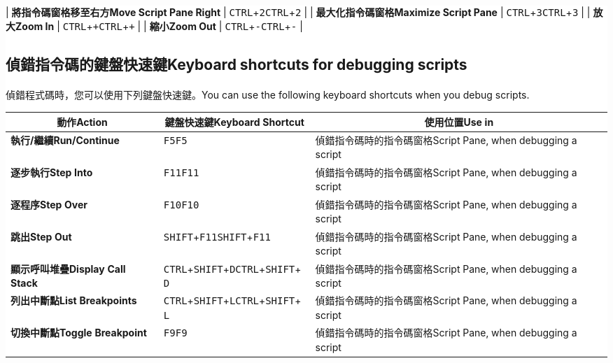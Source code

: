 | <span data-ttu-id="6a9db-193">**將指令碼窗格移至右方**</span><span class="sxs-lookup"><span data-stu-id="6a9db-193">**Move Script Pane Right**</span></span>                            | <span data-ttu-id="6a9db-194"><kbd>CTRL</kbd>+<kbd>2</kbd></span><span class="sxs-lookup"><span data-stu-id="6a9db-194"><kbd>CTRL</kbd>+<kbd>2</kbd></span></span>                  |
| <span data-ttu-id="6a9db-195">**最大化指令碼窗格**</span><span class="sxs-lookup"><span data-stu-id="6a9db-195">**Maximize Script Pane**</span></span>                              | <span data-ttu-id="6a9db-196"><kbd>CTRL</kbd>+<kbd>3</kbd></span><span class="sxs-lookup"><span data-stu-id="6a9db-196"><kbd>CTRL</kbd>+<kbd>3</kbd></span></span>                  |
| <span data-ttu-id="6a9db-197">**放大**</span><span class="sxs-lookup"><span data-stu-id="6a9db-197">**Zoom In**</span></span>                                           | <span data-ttu-id="6a9db-198"><kbd>CTRL</kbd>+<kbd>+</kbd></span><span class="sxs-lookup"><span data-stu-id="6a9db-198"><kbd>CTRL</kbd>+<kbd>+</kbd></span></span>                  |
| <span data-ttu-id="6a9db-199">**縮小**</span><span class="sxs-lookup"><span data-stu-id="6a9db-199">**Zoom Out**</span></span>                                          | <span data-ttu-id="6a9db-200"><kbd>CTRL</kbd>+<kbd>-</kbd></span><span class="sxs-lookup"><span data-stu-id="6a9db-200"><kbd>CTRL</kbd>+<kbd>-</kbd></span></span>                  |

## <a name="keyboard-shortcuts-for-debugging-scripts"></a><span data-ttu-id="6a9db-201">偵錯指令碼的鍵盤快速鍵</span><span class="sxs-lookup"><span data-stu-id="6a9db-201">Keyboard shortcuts for debugging scripts</span></span>

<span data-ttu-id="6a9db-202">偵錯程式碼時，您可以使用下列鍵盤快速鍵。</span><span class="sxs-lookup"><span data-stu-id="6a9db-202">You can use the following keyboard shortcuts when you debug scripts.</span></span>

|           <span data-ttu-id="6a9db-203">動作</span><span class="sxs-lookup"><span data-stu-id="6a9db-203">Action</span></span>           |               <span data-ttu-id="6a9db-204">鍵盤快速鍵</span><span class="sxs-lookup"><span data-stu-id="6a9db-204">Keyboard Shortcut</span></span>                |                <span data-ttu-id="6a9db-205">使用位置</span><span class="sxs-lookup"><span data-stu-id="6a9db-205">Use in</span></span>                |
| -------------------------- | ---------------------------------------------- | ------------------------------------ |
| <span data-ttu-id="6a9db-206">**執行/繼續**</span><span class="sxs-lookup"><span data-stu-id="6a9db-206">**Run/Continue**</span></span>           | <span data-ttu-id="6a9db-207"><kbd>F5</kbd></span><span class="sxs-lookup"><span data-stu-id="6a9db-207"><kbd>F5</kbd></span></span>                                  | <span data-ttu-id="6a9db-208">偵錯指令碼時的指令碼窗格</span><span class="sxs-lookup"><span data-stu-id="6a9db-208">Script Pane, when debugging a script</span></span> |
| <span data-ttu-id="6a9db-209">**逐步執行**</span><span class="sxs-lookup"><span data-stu-id="6a9db-209">**Step Into**</span></span>              | <span data-ttu-id="6a9db-210"><kbd>F11</kbd></span><span class="sxs-lookup"><span data-stu-id="6a9db-210"><kbd>F11</kbd></span></span>                                 | <span data-ttu-id="6a9db-211">偵錯指令碼時的指令碼窗格</span><span class="sxs-lookup"><span data-stu-id="6a9db-211">Script Pane, when debugging a script</span></span> |
| <span data-ttu-id="6a9db-212">**逐程序**</span><span class="sxs-lookup"><span data-stu-id="6a9db-212">**Step Over**</span></span>              | <span data-ttu-id="6a9db-213"><kbd>F10</kbd></span><span class="sxs-lookup"><span data-stu-id="6a9db-213"><kbd>F10</kbd></span></span>                                 | <span data-ttu-id="6a9db-214">偵錯指令碼時的指令碼窗格</span><span class="sxs-lookup"><span data-stu-id="6a9db-214">Script Pane, when debugging a script</span></span> |
| <span data-ttu-id="6a9db-215">**跳出**</span><span class="sxs-lookup"><span data-stu-id="6a9db-215">**Step Out**</span></span>               | <span data-ttu-id="6a9db-216"><kbd>SHIFT</kbd>+<kbd>F11</kbd></span><span class="sxs-lookup"><span data-stu-id="6a9db-216"><kbd>SHIFT</kbd>+<kbd>F11</kbd></span></span>                | <span data-ttu-id="6a9db-217">偵錯指令碼時的指令碼窗格</span><span class="sxs-lookup"><span data-stu-id="6a9db-217">Script Pane, when debugging a script</span></span> |
| <span data-ttu-id="6a9db-218">**顯示呼叫堆疊**</span><span class="sxs-lookup"><span data-stu-id="6a9db-218">**Display Call Stack**</span></span>     | <span data-ttu-id="6a9db-219"><kbd>CTRL</kbd>+<kbd>SHIFT</kbd>+<kbd>D</kbd></span><span class="sxs-lookup"><span data-stu-id="6a9db-219"><kbd>CTRL</kbd>+<kbd>SHIFT</kbd>+<kbd>D</kbd></span></span>  | <span data-ttu-id="6a9db-220">偵錯指令碼時的指令碼窗格</span><span class="sxs-lookup"><span data-stu-id="6a9db-220">Script Pane, when debugging a script</span></span> |
| <span data-ttu-id="6a9db-221">**列出中斷點**</span><span class="sxs-lookup"><span data-stu-id="6a9db-221">**List Breakpoints**</span></span>       | <span data-ttu-id="6a9db-222"><kbd>CTRL</kbd>+<kbd>SHIFT</kbd>+<kbd>L</kbd></span><span class="sxs-lookup"><span data-stu-id="6a9db-222"><kbd>CTRL</kbd>+<kbd>SHIFT</kbd>+<kbd>L</kbd></span></span>  | <span data-ttu-id="6a9db-223">偵錯指令碼時的指令碼窗格</span><span class="sxs-lookup"><span data-stu-id="6a9db-223">Script Pane, when debugging a script</span></span> |
| <span data-ttu-id="6a9db-224">**切換中斷點**</span><span class="sxs-lookup"><span data-stu-id="6a9db-224">**Toggle Breakpoint**</span></span>      | <span data-ttu-id="6a9db-225"><kbd>F9</kbd></span><span class="sxs-lookup"><span data-stu-id="6a9db-225"><kbd>F9</kbd></span></span>                                  | <span data-ttu-id="6a9db-226">偵錯指令碼時的指令碼窗格</span><span class="sxs-lookup"><span data-stu-id="6a9db-226">Script Pane, when debugging a script</span></span> |